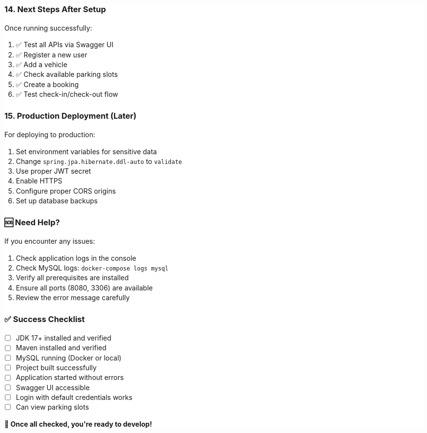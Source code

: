 ### 14. Next Steps After Setup

Once running successfully:

1. ✅ Test all APIs via Swagger UI
2. ✅ Register a new user
3. ✅ Add a vehicle
4. ✅ Check available parking slots
5. ✅ Create a booking
6. ✅ Test check-in/check-out flow

### 15. Production Deployment (Later)

For deploying to production:

1. Set environment variables for sensitive data
2. Change `spring.jpa.hibernate.ddl-auto` to `validate`
3. Use proper JWT secret
4. Enable HTTPS
5. Configure proper CORS origins
6. Set up database backups

### 🆘 Need Help?

If you encounter any issues:

1. Check application logs in the console
2. Check MySQL logs: `docker-compose logs mysql`
3. Verify all prerequisites are installed
4. Ensure all ports (8080, 3306) are available
5. Review the error message carefully

### ✅ Success Checklist

- [ ] JDK 17+ installed and verified
- [ ] Maven installed and verified
- [ ] MySQL running (Docker or local)
- [ ] Project built successfully
- [ ] Application started without errors
- [ ] Swagger UI accessible
- [ ] Login with default credentials works
- [ ] Can view parking slots

**🎉 Once all checked, you're ready to develop!**
